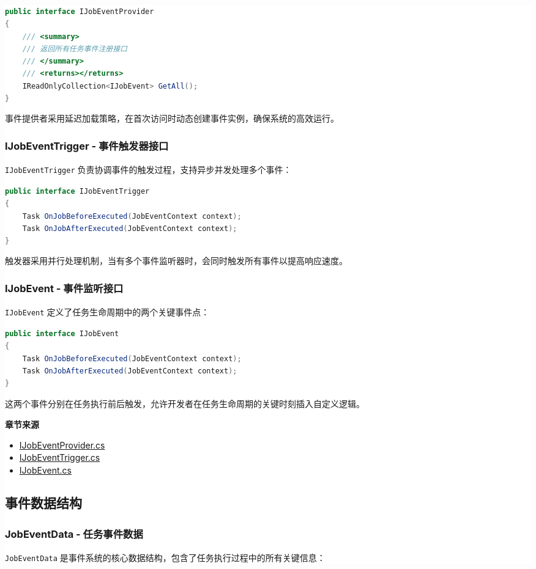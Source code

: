 ```csharp
public interface IJobEventProvider
{
    /// <summary>
    /// 返回所有任务事件注册接口
    /// </summary>
    /// <returns></returns>
    IReadOnlyCollection<IJobEvent> GetAll();
}
```

事件提供者采用延迟加载策略，在首次访问时动态创建事件实例，确保系统的高效运行。

### IJobEventTrigger - 事件触发器接口

`IJobEventTrigger` 负责协调事件的触发过程，支持异步并发处理多个事件：

```csharp
public interface IJobEventTrigger
{
    Task OnJobBeforeExecuted(JobEventContext context);
    Task OnJobAfterExecuted(JobEventContext context);
}
```

触发器采用并行处理机制，当有多个事件监听器时，会同时触发所有事件以提高响应速度。

### IJobEvent - 事件监听接口

`IJobEvent` 定义了任务生命周期中的两个关键事件点：

```csharp
public interface IJobEvent
{
    Task OnJobBeforeExecuted(JobEventContext context);
    Task OnJobAfterExecuted(JobEventContext context);
}
```

这两个事件分别在任务执行前后触发，允许开发者在任务生命周期的关键时刻插入自定义逻辑。

**章节来源**
- [IJobEventProvider.cs](file://aspnet-core/modules/task-management/LINGYUN.Abp.BackgroundTasks/IJobEventProvider.cs#L1-L14)
- [IJobEventTrigger.cs](file://aspnet-core/modules/task-management/LINGYUN.Abp.BackgroundTasks/IJobEventTrigger.cs#L1-L9)
- [IJobEvent.cs](file://aspnet-core/modules/task-management/LINGYUN.Abp.BackgroundTasks.Abstractions/IJobEvent.cs#L1-L21)

## 事件数据结构

### JobEventData - 任务事件数据

`JobEventData` 是事件系统的核心数据结构，包含了任务执行过程中的所有关键信息：
